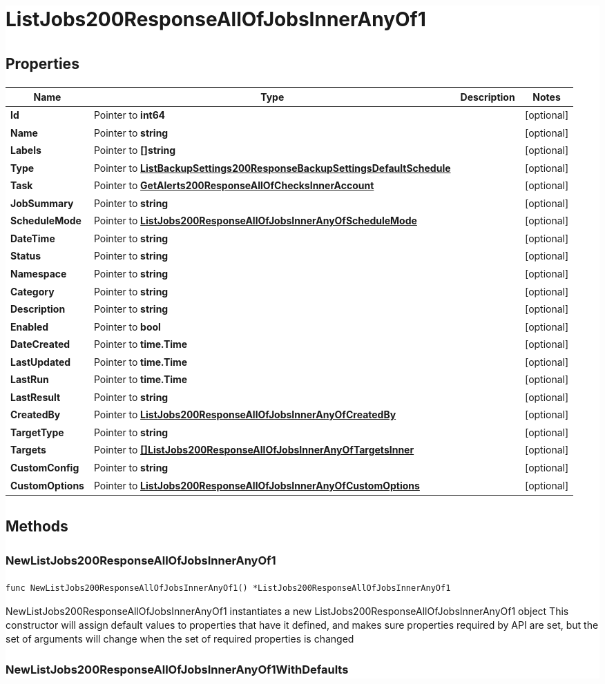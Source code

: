 # ListJobs200ResponseAllOfJobsInnerAnyOf1

## Properties

Name | Type | Description | Notes
------------ | ------------- | ------------- | -------------
**Id** | Pointer to **int64** |  | [optional] 
**Name** | Pointer to **string** |  | [optional] 
**Labels** | Pointer to **[]string** |  | [optional] 
**Type** | Pointer to [**ListBackupSettings200ResponseBackupSettingsDefaultSchedule**](ListBackupSettings200ResponseBackupSettingsDefaultSchedule.md) |  | [optional] 
**Task** | Pointer to [**GetAlerts200ResponseAllOfChecksInnerAccount**](GetAlerts200ResponseAllOfChecksInnerAccount.md) |  | [optional] 
**JobSummary** | Pointer to **string** |  | [optional] 
**ScheduleMode** | Pointer to [**ListJobs200ResponseAllOfJobsInnerAnyOfScheduleMode**](ListJobs200ResponseAllOfJobsInnerAnyOfScheduleMode.md) |  | [optional] 
**DateTime** | Pointer to **string** |  | [optional] 
**Status** | Pointer to **string** |  | [optional] 
**Namespace** | Pointer to **string** |  | [optional] 
**Category** | Pointer to **string** |  | [optional] 
**Description** | Pointer to **string** |  | [optional] 
**Enabled** | Pointer to **bool** |  | [optional] 
**DateCreated** | Pointer to **time.Time** |  | [optional] 
**LastUpdated** | Pointer to **time.Time** |  | [optional] 
**LastRun** | Pointer to **time.Time** |  | [optional] 
**LastResult** | Pointer to **string** |  | [optional] 
**CreatedBy** | Pointer to [**ListJobs200ResponseAllOfJobsInnerAnyOfCreatedBy**](ListJobs200ResponseAllOfJobsInnerAnyOfCreatedBy.md) |  | [optional] 
**TargetType** | Pointer to **string** |  | [optional] 
**Targets** | Pointer to [**[]ListJobs200ResponseAllOfJobsInnerAnyOfTargetsInner**](ListJobs200ResponseAllOfJobsInnerAnyOfTargetsInner.md) |  | [optional] 
**CustomConfig** | Pointer to **string** |  | [optional] 
**CustomOptions** | Pointer to [**ListJobs200ResponseAllOfJobsInnerAnyOfCustomOptions**](ListJobs200ResponseAllOfJobsInnerAnyOfCustomOptions.md) |  | [optional] 

## Methods

### NewListJobs200ResponseAllOfJobsInnerAnyOf1

`func NewListJobs200ResponseAllOfJobsInnerAnyOf1() *ListJobs200ResponseAllOfJobsInnerAnyOf1`

NewListJobs200ResponseAllOfJobsInnerAnyOf1 instantiates a new ListJobs200ResponseAllOfJobsInnerAnyOf1 object
This constructor will assign default values to properties that have it defined,
and makes sure properties required by API are set, but the set of arguments
will change when the set of required properties is changed

### NewListJobs200ResponseAllOfJobsInnerAnyOf1WithDefaults
